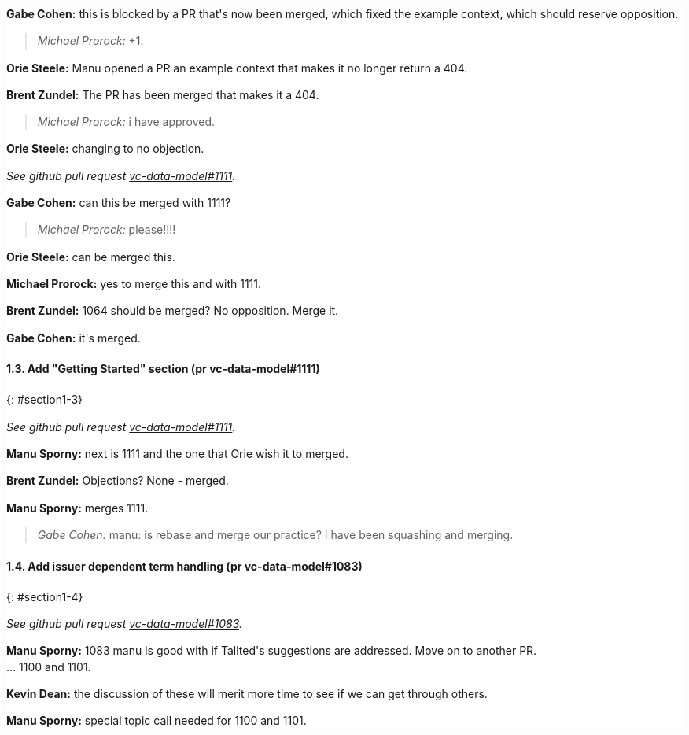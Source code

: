 **Gabe Cohen:** this is blocked by a PR that's now been merged, which fixed the example context, which should reserve opposition.  

> *Michael Prorock:* +1.

**Orie Steele:** Manu opened a PR an example context that makes it no longer return a 404.  

**Brent Zundel:** The PR has been merged that makes it a 404.  

> *Michael Prorock:* i have approved.

**Orie Steele:** changing to no objection.  

_See github pull request [vc-data-model#1111](https://github.com/w3c/vc-data-model/pull/1111)._





**Gabe Cohen:** can this be merged with 1111?  

> *Michael Prorock:* please!!!!

**Orie Steele:** can be merged this.  

**Michael Prorock:** yes to merge this and with 1111.  

**Brent Zundel:** 1064 should be merged? No opposition. Merge it.  

**Gabe Cohen:** it's merged.  

#### 1.3.  Add "Getting Started" section (pr vc-data-model#1111)
{: #section1-3}

_See github pull request [vc-data-model#1111](https://github.com/w3c/vc-data-model/pull/1111)._





**Manu Sporny:** next is 1111 and the one that Orie wish it to merged.  

**Brent Zundel:** Objections? None - merged.  

**Manu Sporny:** merges 1111.  

> *Gabe Cohen:* manu: is rebase and merge our practice? I have been squashing and merging.

#### 1.4. Add issuer dependent term handling (pr vc-data-model#1083)
{: #section1-4}

_See github pull request [vc-data-model#1083](https://github.com/w3c/vc-data-model/pull/1083)._





**Manu Sporny:** 1083 manu is good with if Tallted's suggestions are addressed. Move on to another PR.  
… 1100 and 1101.  

**Kevin Dean:** the discussion of these will merit more time to see if we can get through others.  

**Manu Sporny:** special topic call needed for 1100 and 1101.  
